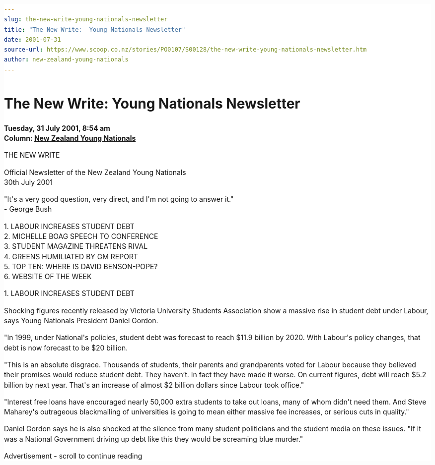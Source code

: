 ```yaml
---
slug: the-new-write-young-nationals-newsletter
title: "The New Write:  Young Nationals Newsletter"
date: 2001-07-31
source-url: https://www.scoop.co.nz/stories/PO0107/S00128/the-new-write-young-nationals-newsletter.htm
author: new-zealand-young-nationals
---
```

The New Write: Young Nationals Newsletter
=========================================

**Tuesday, 31 July 2001, 8:54 am**  
**Column: [New Zealand Young Nationals](https://info.scoop.co.nz/New_Zealand_Young_Nationals)**

THE NEW WRITE

Official Newsletter of the New Zealand Young Nationals  
30th July 2001

"It's a very good question, very direct, and I'm not going to answer it."  
\- George Bush

1\. LABOUR INCREASES STUDENT DEBT  
2\. MICHELLE BOAG SPEECH TO CONFERENCE  
3\. STUDENT MAGAZINE THREATENS RIVAL  
4\. GREENS HUMILIATED BY GM REPORT  
5\. TOP TEN: WHERE IS DAVID BENSON-POPE?  
6\. WEBSITE OF THE WEEK

  
1\. LABOUR INCREASES STUDENT DEBT

Shocking figures recently released by Victoria University Students Association show a massive rise in student debt under Labour, says Young Nationals President Daniel Gordon.

"In 1999, under National's policies, student debt was forecast to reach $11.9 billion by 2020. With Labour's policy changes, that debt is now forecast to be $20 billion.

"This is an absolute disgrace. Thousands of students, their parents and grandparents voted for Labour because they believed their promises would reduce student debt. They haven’t. In fact they have made it worse. On current figures, debt will reach $5.2 billion by next year. That's an increase of almost $2 billion dollars since Labour took office."

"Interest free loans have encouraged nearly 50,000 extra students to take out loans, many of whom didn't need them. And Steve Maharey's outrageous blackmailing of universities is going to mean either massive fee increases, or serious cuts in quality."

Daniel Gordon says he is also shocked at the silence from many student politicians and the student media on these issues. "If it was a National Government driving up debt like this they would be screaming blue murder."

Advertisement - scroll to continue reading




